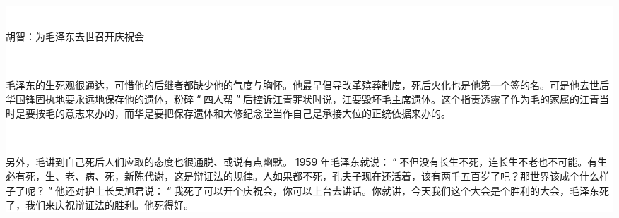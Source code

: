   <span class="s1">
  </span>
  <br/>
 </p>
 <p class="p2">
  <span class="s1">
   胡智：为毛泽东去世召开庆祝会
  </span>
 </p>
 <p class="p1">
  <span class="s1">
  </span>
  <br/>
 </p>
 <p class="p2">
  <span class="s1">
   毛泽东的生死观很通达，可惜他的后继者都缺少他的气度与胸怀。他最早倡导改革殡葬制度，死后火化也是他第一个签的名。可是他去世后华国锋固执地要永远地保存他的遗体，粉碎
  </span>
  <span class="s2">
   “
  </span>
  <span class="s1">
   四人帮
  </span>
  <span class="s2">
   ”
  </span>
  <span class="s1">
   后控诉江青罪状时说，江要毁坏毛主席遗体。这个指责透露了作为毛的家属的江青当时是要按毛的意志来办的，而华是要把保存遗体和大修纪念堂当作自己是承接大位的正统依据来办的。
  </span>
 </p>
 <p class="p1">
  <span class="s1">
  </span>
  <br/>
 </p>
 <p class="p2">
  <span class="s1">
   另外，毛讲到自己死后人们应取的态度也很通脱、或说有点幽默。
  </span>
  <span class="s2">
   1959
  </span>
  <span class="s1">
   年毛泽东就说：
  </span>
  <span class="s2">
   “
  </span>
  <span class="s1">
   不但没有长生不死，连长生不老也不可能。有生必有死，生、老、病、死，新陈代谢，这是辩证法的规律。人如果都不死，孔夫子现在还活着，该有两千五百岁了吧？那世界该成个什么样子了呢？
  </span>
  <span class="s2">
   ”
  </span>
  <span class="s1">
   他还对护士长吴旭君说：
  </span>
  <span class="s2">
   “
  </span>
  <span class="s1">
   我死了可以开个庆祝会，你可以上台去讲话。你就讲，今天我们这个大会是个胜利的大会，毛泽东死了，我们来庆祝辩证法的胜利。他死得好。
  </span>